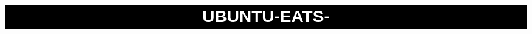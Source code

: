 # UBUNTU-EATS-
<!DOCTYPE html>
<html lang="en">
<head>
    <meta charset="UTF-8">
    <meta name="viewport" content="width=device-width, initial-scale=1.0">
    <title>Ubuntu Eats</title>
    <style>
        body {
            background-color: black;
            color: white;
            font-family: Arial, sans-serif;
            text-align: center;
            padding: 20px;
        }
        .container {
            max-width: 800px;
            margin: auto;
        }
        h1 {

            font-size: 3em;
        }
        p {
            font-size: 1.2em;
        }
        .menu, .reserve, .trading-hours {
            margin-top: 20px;
            padding: 10px;
            border: 1px solid white;
            text-align: left;
        }
        .contact {
            margin-top: 20px;
            font-size: 1.2em;
        }
        .address {
            margin-top: 40px;
            font-size: 1em;
        }
        .menu-content, .reserve-content {
            display: none;

        }
        .menu h2, .reserve h2 {
            cursor: pointer;
        }
    </style>
    <script>
        function toggleMenu() {
            var menuContent = document.getElementById("menu-content");
            if (menuContent.style.display === "none" || menuContent.style.display === "") {
                menuContent.style.display = "block";
            } else {
                menuContent.style.display = "none";
            }
        }
        function toggleReserve() {
            var reserveContent = 
